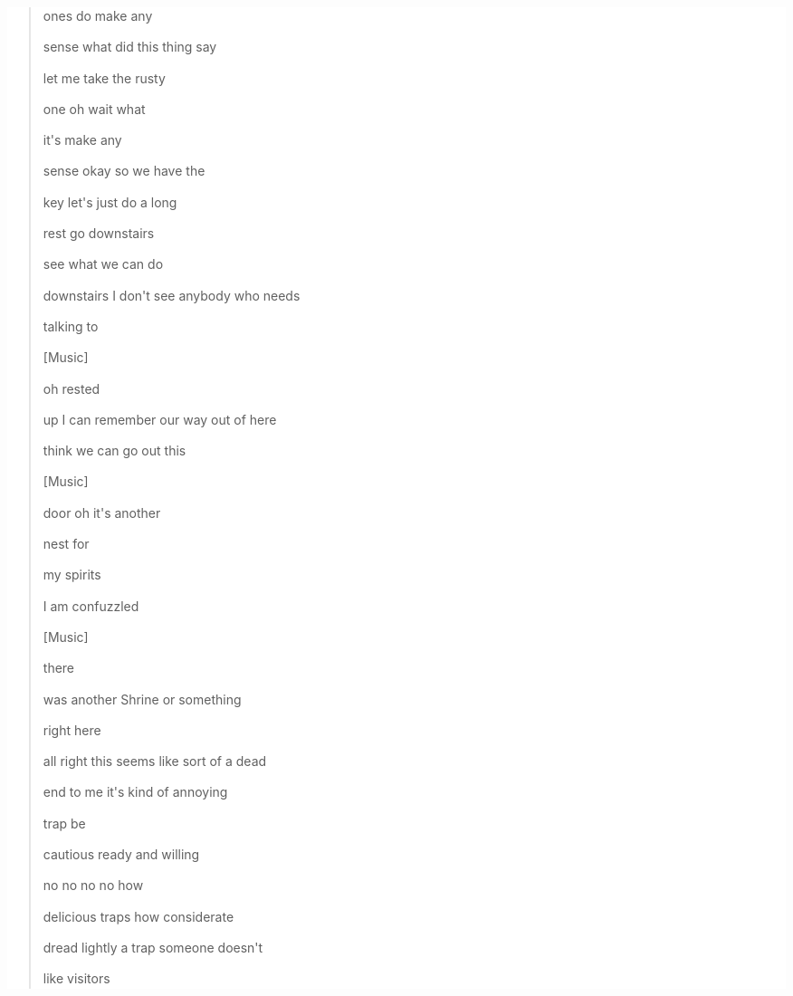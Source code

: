 > ones do make any
>
> sense what did this thing say
>
> let me take the rusty
>
> one oh wait what
>
> it&#39;s make any
>
> sense okay so we have the
>
> key let&#39;s just do a long
>
> rest go downstairs
>
> see what we can do
>
> downstairs I don&#39;t see anybody who needs
>
> talking to
>
> [Music]
>
> oh rested
>
> up I can remember our way out of here
>
> think we can go out this
>
> [Music]
>
> door oh it&#39;s another
>
> nest for
>
> my spirits
>
> I am confuzzled
>
> [Music]
>
> there
>
> was another Shrine or something
>
> right here
>
> all right this seems like sort of a dead
>
> end to me it&#39;s kind of annoying
>
> trap be
>
> cautious ready and willing
>
> no no no no how
>
> delicious traps how considerate
>
> dread lightly a trap someone doesn&#39;t
>
> like visitors
>